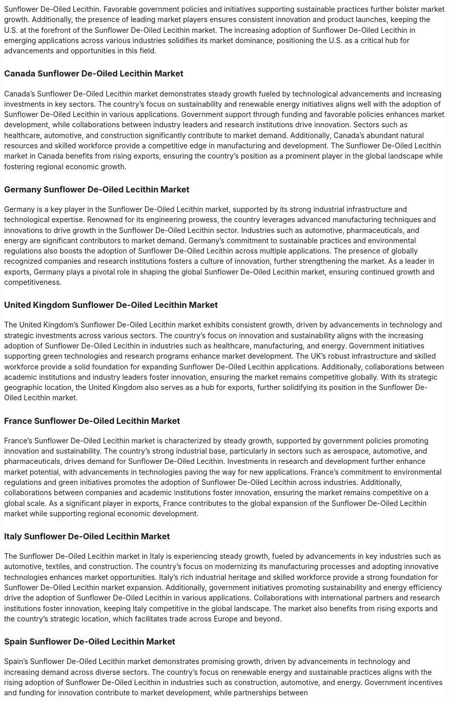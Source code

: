 Sunflower De-Oiled Lecithin. Favorable government policies and initiatives supporting sustainable practices further bolster market growth. Additionally, the presence of leading market players ensures consistent innovation and product launches, keeping the U.S. at the forefront of the Sunflower De-Oiled Lecithin market. The increasing adoption of Sunflower De-Oiled Lecithin in emerging applications across various industries solidifies its market dominance, positioning the U.S. as a critical hub for advancements and opportunities in this field.</p><h3>Canada Sunflower De-Oiled Lecithin Market</h3><p>Canada&rsquo;s Sunflower De-Oiled Lecithin market demonstrates steady growth fueled by technological advancements and increasing investments in key sectors. The country&rsquo;s focus on sustainability and renewable energy initiatives aligns well with the adoption of Sunflower De-Oiled Lecithin in various applications. Government support through funding and favorable policies enhances market development, while collaborations between industry leaders and research institutions drive innovation. Sectors such as healthcare, automotive, and construction significantly contribute to market demand. Additionally, Canada&rsquo;s abundant natural resources and skilled workforce provide a competitive edge in manufacturing and development. The Sunflower De-Oiled Lecithin market in Canada benefits from rising exports, ensuring the country&rsquo;s position as a prominent player in the global landscape while fostering regional economic growth.</p><h3>Germany Sunflower De-Oiled Lecithin Market</h3><p>Germany is a key player in the Sunflower De-Oiled Lecithin market, supported by its strong industrial infrastructure and technological expertise. Renowned for its engineering prowess, the country leverages advanced manufacturing techniques and innovations to drive growth in the Sunflower De-Oiled Lecithin sector. Industries such as automotive, pharmaceuticals, and energy are significant contributors to market demand. Germany&rsquo;s commitment to sustainable practices and environmental regulations also boosts the adoption of Sunflower De-Oiled Lecithin across multiple applications. The presence of globally recognized companies and research institutions fosters a culture of innovation, further strengthening the market. As a leader in exports, Germany plays a pivotal role in shaping the global Sunflower De-Oiled Lecithin market, ensuring continued growth and competitiveness.</p><h3>United Kingdom Sunflower De-Oiled Lecithin Market</h3><p>The United Kingdom&rsquo;s Sunflower De-Oiled Lecithin market exhibits consistent growth, driven by advancements in technology and strategic investments across various sectors. The country&rsquo;s focus on innovation and sustainability aligns with the increasing adoption of Sunflower De-Oiled Lecithin in industries such as healthcare, manufacturing, and energy. Government initiatives supporting green technologies and research programs enhance market development. The UK&rsquo;s robust infrastructure and skilled workforce provide a solid foundation for expanding Sunflower De-Oiled Lecithin applications. Additionally, collaborations between academic institutions and industry leaders foster innovation, ensuring the market remains competitive globally. With its strategic geographic location, the United Kingdom also serves as a hub for exports, further solidifying its position in the Sunflower De-Oiled Lecithin market.</p><h3>France Sunflower De-Oiled Lecithin Market</h3><p>France&rsquo;s Sunflower De-Oiled Lecithin market is characterized by steady growth, supported by government policies promoting innovation and sustainability. The country&rsquo;s strong industrial base, particularly in sectors such as aerospace, automotive, and pharmaceuticals, drives demand for Sunflower De-Oiled Lecithin. Investments in research and development further enhance market potential, with advancements in technologies paving the way for new applications. France&rsquo;s commitment to environmental regulations and green initiatives promotes the adoption of Sunflower De-Oiled Lecithin across industries. Additionally, collaborations between companies and academic institutions foster innovation, ensuring the market remains competitive on a global scale. As a significant player in exports, France contributes to the global expansion of the Sunflower De-Oiled Lecithin market while supporting regional economic development.</p><h3>Italy Sunflower De-Oiled Lecithin Market</h3><p>The Sunflower De-Oiled Lecithin market in Italy is experiencing steady growth, fueled by advancements in key industries such as automotive, textiles, and construction. The country&rsquo;s focus on modernizing its manufacturing processes and adopting innovative technologies enhances market opportunities. Italy&rsquo;s rich industrial heritage and skilled workforce provide a strong foundation for Sunflower De-Oiled Lecithin market expansion. Additionally, government initiatives promoting sustainability and energy efficiency drive the adoption of Sunflower De-Oiled Lecithin in various applications. Collaborations with international partners and research institutions foster innovation, keeping Italy competitive in the global landscape. The market also benefits from rising exports and the country&rsquo;s strategic location, which facilitates trade across Europe and beyond.</p><h3>Spain Sunflower De-Oiled Lecithin Market</h3><p>Spain&rsquo;s Sunflower De-Oiled Lecithin market demonstrates promising growth, driven by advancements in technology and increasing demand across diverse sectors. The country&rsquo;s focus on renewable energy and sustainable practices aligns with the rising adoption of Sunflower De-Oiled Lecithin in industries such as construction, automotive, and energy. Government incentives and funding for innovation contribute to market development, while partnerships between